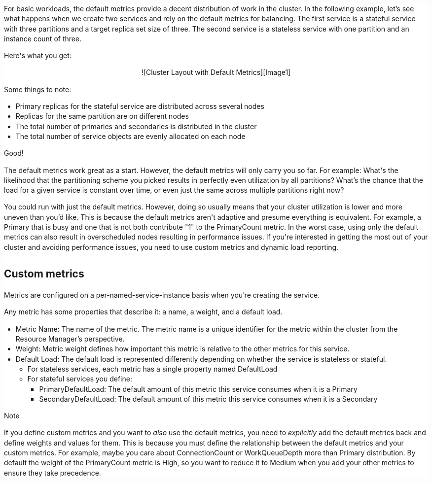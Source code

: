 
For basic workloads, the default metrics provide a decent distribution of work in the cluster. In the following example, let’s see what happens when we create two services and rely on the default metrics for balancing. The first service is a stateful service with three partitions and a target replica set size of three. The second service is a stateless service with one partition and an instance count of three.

Here's what you get:

<center>

![Cluster Layout with Default Metrics][Image1]
</center>

Some things to note:
  - Primary replicas for the stateful service are distributed across several nodes
  - Replicas for the same partition are on different nodes
  - The total number of primaries and secondaries is distributed in the cluster
  - The total number of service objects are evenly allocated on each node

Good!

The default metrics work great as a start. However, the default metrics will only carry you so far. For example: What's the likelihood that the partitioning scheme you picked results in perfectly even utilization by all partitions? What’s the chance that the load for a given service is constant over time, or even just the same across multiple partitions right now?

You could run with just the default metrics. However, doing so usually means that your cluster utilization is lower and more uneven than you’d like. This is because the default metrics aren't adaptive and presume everything is equivalent. For example, a Primary that is busy and one that is not both contribute "1" to the PrimaryCount metric. In the worst case, using only the default metrics can also result in overscheduled nodes resulting in performance issues. If you're interested in getting the most out of your cluster and avoiding performance issues, you need to use custom metrics and dynamic load reporting.

## Custom metrics
Metrics are configured on a per-named-service-instance basis when you’re creating the service.

Any metric has some properties that describe it: a name, a weight, and a default load.

* Metric Name: The name of the metric. The metric name is a unique identifier for the metric within the cluster from the Resource Manager’s perspective.
* Weight: Metric weight defines how important this metric is relative to the other metrics for this service.
* Default Load: The default load is represented differently depending on whether the service is stateless or stateful.
  * For stateless services, each metric has a single property named DefaultLoad
  * For stateful services you define:
    * PrimaryDefaultLoad: The default amount of this metric this service consumes when it is a Primary
    * SecondaryDefaultLoad: The default amount of this metric this service consumes when it is a Secondary

> [!NOTE]
> If you define custom metrics and you want to _also_ use the default metrics, you need to _explicitly_ add the default metrics back and define weights and values for them. This is because you must define the relationship between the default metrics and your custom metrics. For example, maybe you care about ConnectionCount or WorkQueueDepth more than Primary distribution. By default the weight of the PrimaryCount metric is High, so you want to reduce it to Medium when you add your other metrics to ensure they take precedence.
>
